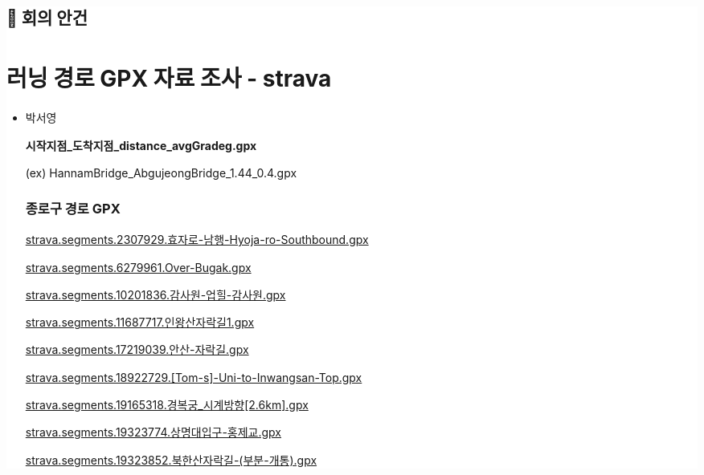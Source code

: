## 📍 회의 안건

# 러닝 경로 GPX 자료 조사 - strava

- 박서영
    
    **시작지점_도착지점_distance_avgGradeg.gpx**
    
    (ex) HannamBridge_AbgujeongBridge_1.44_0.4.gpx
    
    ### 종로구 경로 GPX
    
    [strava.segments.2307929.효자로-남행-Hyoja-ro-Southbound.gpx](https://prod-files-secure.s3.us-west-2.amazonaws.com/c92bed2f-d82e-4d2b-b5b1-9bc2a7d258e0/2c75973d-9f57-4014-b581-f9ca760fe749/strava.segments.2307929.%E1%84%92%E1%85%AD%E1%84%8C%E1%85%A1%E1%84%85%E1%85%A9-%E1%84%82%E1%85%A1%E1%86%B7%E1%84%92%E1%85%A2%E1%86%BC-Hyoja-ro-Southbound.gpx)
    
    [strava.segments.6279961.Over-Bugak.gpx](https://prod-files-secure.s3.us-west-2.amazonaws.com/c92bed2f-d82e-4d2b-b5b1-9bc2a7d258e0/de8c70d8-3ae5-416c-bc7f-04dfbf330c71/strava.segments.6279961.Over-Bugak.gpx)
    
    [strava.segments.10201836.감사원-업힐-감사원.gpx](https://prod-files-secure.s3.us-west-2.amazonaws.com/c92bed2f-d82e-4d2b-b5b1-9bc2a7d258e0/6faa0b93-3d48-4035-b316-45e4d8bc8fe8/strava.segments.10201836.%E1%84%80%E1%85%A1%E1%86%B7%E1%84%89%E1%85%A1%E1%84%8B%E1%85%AF%E1%86%AB-%E1%84%8B%E1%85%A5%E1%86%B8%E1%84%92%E1%85%B5%E1%86%AF-%E1%84%80%E1%85%A1%E1%86%B7%E1%84%89%E1%85%A1%E1%84%8B%E1%85%AF%E1%86%AB.gpx)
    
    [strava.segments.11687717.인왕산자락길1.gpx](https://prod-files-secure.s3.us-west-2.amazonaws.com/c92bed2f-d82e-4d2b-b5b1-9bc2a7d258e0/33770a34-1ed8-433b-838e-64ccc36d0de7/strava.segments.11687717.%E1%84%8B%E1%85%B5%E1%86%AB%E1%84%8B%E1%85%AA%E1%86%BC%E1%84%89%E1%85%A1%E1%86%AB%E1%84%8C%E1%85%A1%E1%84%85%E1%85%A1%E1%86%A8%E1%84%80%E1%85%B5%E1%86%AF1.gpx)
    
    [strava.segments.17219039.안산-자락길.gpx](https://prod-files-secure.s3.us-west-2.amazonaws.com/c92bed2f-d82e-4d2b-b5b1-9bc2a7d258e0/955bd23d-7cd0-49f6-9992-2c74c05d7f6a/strava.segments.17219039.%E1%84%8B%E1%85%A1%E1%86%AB%E1%84%89%E1%85%A1%E1%86%AB-%E1%84%8C%E1%85%A1%E1%84%85%E1%85%A1%E1%86%A8%E1%84%80%E1%85%B5%E1%86%AF.gpx)
    
    [strava.segments.18922729.[Tom-s]-Uni-to-Inwangsan-Top.gpx](https://prod-files-secure.s3.us-west-2.amazonaws.com/c92bed2f-d82e-4d2b-b5b1-9bc2a7d258e0/8c1e6cbf-5689-41b8-b770-fffe41dbb2d7/strava.segments.18922729.Tom-s-Uni-to-Inwangsan-Top.gpx)
    
    [strava.segments.19165318.경복궁_시계방향[2.6km].gpx](https://prod-files-secure.s3.us-west-2.amazonaws.com/c92bed2f-d82e-4d2b-b5b1-9bc2a7d258e0/09b68fc8-1e47-446c-9db6-d89c6edbf592/strava.segments.19165318.%E1%84%80%E1%85%A7%E1%86%BC%E1%84%87%E1%85%A9%E1%86%A8%E1%84%80%E1%85%AE%E1%86%BC_%E1%84%89%E1%85%B5%E1%84%80%E1%85%A8%E1%84%87%E1%85%A1%E1%86%BC%E1%84%92%E1%85%A3%E1%86%BC2.6km.gpx)
    
    [strava.segments.19323774.상명대입구-홍제교.gpx](https://prod-files-secure.s3.us-west-2.amazonaws.com/c92bed2f-d82e-4d2b-b5b1-9bc2a7d258e0/ac24298f-bb1f-4662-9fa0-f0960be9f252/strava.segments.19323774.%E1%84%89%E1%85%A1%E1%86%BC%E1%84%86%E1%85%A7%E1%86%BC%E1%84%83%E1%85%A2%E1%84%8B%E1%85%B5%E1%86%B8%E1%84%80%E1%85%AE-%E1%84%92%E1%85%A9%E1%86%BC%E1%84%8C%E1%85%A6%E1%84%80%E1%85%AD.gpx)
    
    [strava.segments.19323852.북한산자락길-(부분-개통).gpx](https://prod-files-secure.s3.us-west-2.amazonaws.com/c92bed2f-d82e-4d2b-b5b1-9bc2a7d258e0/6cd9125c-f56f-4f87-bc62-ba0260181072/strava.segments.19323852.%E1%84%87%E1%85%AE%E1%86%A8%E1%84%92%E1%85%A1%E1%86%AB%E1%84%89%E1%85%A1%E1%86%AB%E1%84%8C%E1%85%A1%E1%84%85%E1%85%A1%E1%86%A8%E1%84%80%E1%85%B5%E1%86%AF-(%E1%84%87%E1%85%AE%E1%84%87%E1%85%AE%E1%86%AB-%E1%84%80%E1%85%A2%E1%84%90%E1%85%A9%E1%86%BC).gpx)
    